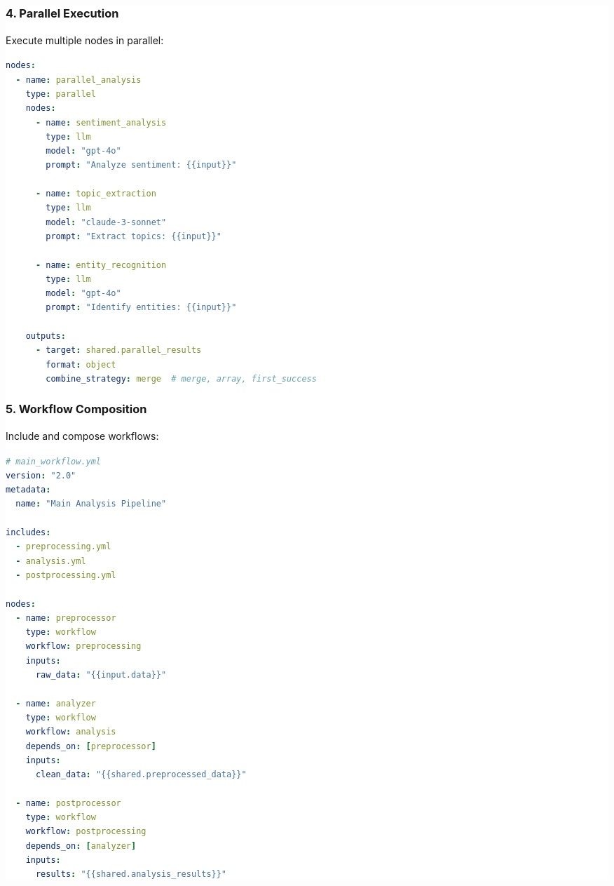 ### 4. Parallel Execution

Execute multiple nodes in parallel:

```yaml
nodes:
  - name: parallel_analysis
    type: parallel
    nodes:
      - name: sentiment_analysis
        type: llm
        model: "gpt-4o"
        prompt: "Analyze sentiment: {{input}}"
        
      - name: topic_extraction
        type: llm
        model: "claude-3-sonnet"
        prompt: "Extract topics: {{input}}"
        
      - name: entity_recognition
        type: llm
        model: "gpt-4o"
        prompt: "Identify entities: {{input}}"
        
    outputs:
      - target: shared.parallel_results
        format: object
        combine_strategy: merge  # merge, array, first_success
```

### 5. Workflow Composition

Include and compose workflows:

```yaml
# main_workflow.yml
version: "2.0"
metadata:
  name: "Main Analysis Pipeline"

includes:
  - preprocessing.yml
  - analysis.yml
  - postprocessing.yml

nodes:
  - name: preprocessor
    type: workflow
    workflow: preprocessing
    inputs:
      raw_data: "{{input.data}}"
      
  - name: analyzer  
    type: workflow
    workflow: analysis
    depends_on: [preprocessor]
    inputs:
      clean_data: "{{shared.preprocessed_data}}"
      
  - name: postprocessor
    type: workflow
    workflow: postprocessing
    depends_on: [analyzer]
    inputs:
      results: "{{shared.analysis_results}}"
```